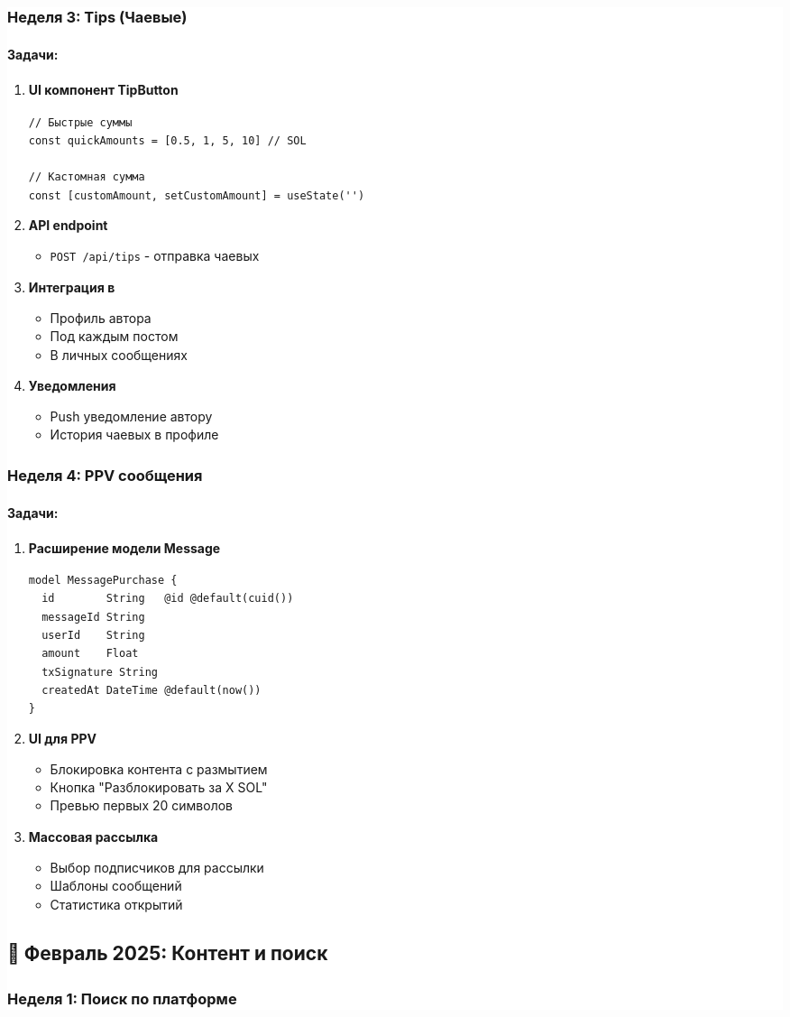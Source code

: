 ### Неделя 3: Tips (Чаевые)

#### Задачи:
1. **UI компонент TipButton**
   ```tsx
   // Быстрые суммы
   const quickAmounts = [0.5, 1, 5, 10] // SOL
   
   // Кастомная сумма
   const [customAmount, setCustomAmount] = useState('')
   ```

2. **API endpoint**
   - `POST /api/tips` - отправка чаевых

3. **Интеграция в**
   - Профиль автора
   - Под каждым постом
   - В личных сообщениях

4. **Уведомления**
   - Push уведомление автору
   - История чаевых в профиле

### Неделя 4: PPV сообщения

#### Задачи:
1. **Расширение модели Message**
   ```prisma
   model MessagePurchase {
     id        String   @id @default(cuid())
     messageId String
     userId    String
     amount    Float
     txSignature String
     createdAt DateTime @default(now())
   }
   ```

2. **UI для PPV**
   - Блокировка контента с размытием
   - Кнопка "Разблокировать за X SOL"
   - Превью первых 20 символов

3. **Массовая рассылка**
   - Выбор подписчиков для рассылки
   - Шаблоны сообщений
   - Статистика открытий

## 📅 Февраль 2025: Контент и поиск

### Неделя 1: Поиск по платформе
